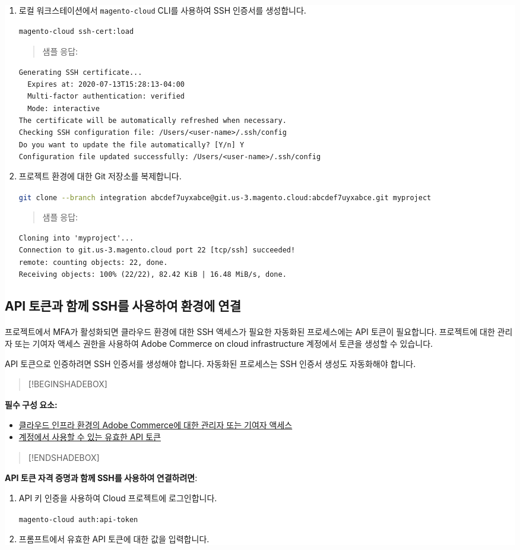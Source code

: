 1. 로컬 워크스테이션에서 `magento-cloud` CLI를 사용하여 SSH 인증서를 생성합니다.

   ```bash
   magento-cloud ssh-cert:load
   ```

   > 샘플 응답:

   ```terminal
   Generating SSH certificate...
     Expires at: 2020-07-13T15:28:13-04:00
     Multi-factor authentication: verified
     Mode: interactive
   The certificate will be automatically refreshed when necessary.
   Checking SSH configuration file: /Users/<user-name>/.ssh/config
   Do you want to update the file automatically? [Y/n] Y
   Configuration file updated successfully: /Users/<user-name>/.ssh/config
   ```

1. 프로젝트 환경에 대한 Git 저장소를 복제합니다.

   ```bash
   git clone --branch integration abcdef7uyxabce@git.us-3.magento.cloud:abcdef7uyxabce.git myproject
   ```

   > 샘플 응답:

   ```terminal
   Cloning into 'myproject'...
   Connection to git.us-3.magento.cloud port 22 [tcp/ssh] succeeded!
   remote: counting objects: 22, done.
   Receiving objects: 100% (22/22), 82.42 KiB | 16.48 MiB/s, done.
   ```

## API 토큰과 함께 SSH를 사용하여 환경에 연결

프로젝트에서 MFA가 활성화되면 클라우드 환경에 대한 SSH 액세스가 필요한 자동화된 프로세스에는 API 토큰이 필요합니다. 프로젝트에 대한 관리자 또는 기여자 액세스 권한을 사용하여 Adobe Commerce on cloud infrastructure 계정에서 토큰을 생성할 수 있습니다.

API 토큰으로 인증하려면 SSH 인증서를 생성해야 합니다. 자동화된 프로세스는 SSH 인증서 생성도 자동화해야 합니다.

>[!BEGINSHADEBOX]

**필수 구성 요소:**

- [클라우드 인프라 환경의 Adobe Commerce에 대한 관리자 또는 기여자 액세스](user-access.md)
- [계정에서 사용할 수 있는 유효한 API 토큰](user-access.md#create-an-api-token)

>[!ENDSHADEBOX]

**API 토큰 자격 증명과 함께 SSH를 사용하여 연결하려면**:

1. API 키 인증을 사용하여 Cloud 프로젝트에 로그인합니다.

   ```bash
   magento-cloud auth:api-token
   ```

1. 프롬프트에서 유효한 API 토큰에 대한 값을 입력합니다.
